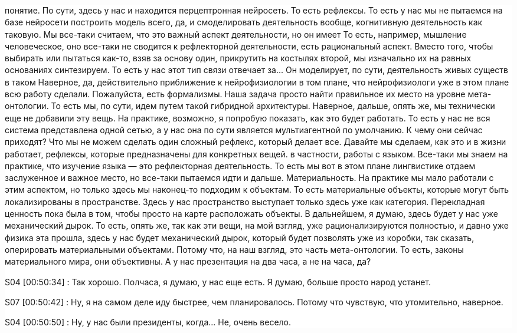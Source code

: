 понятие. По сути, здесь у нас и находится перцептронная нейросеть. То есть рефлексы. То есть у нас мы не пытаемся на базе нейросети построить модель всего, да, и смоделировать деятельность вообще, когнитивную деятельность как таковую. Мы все-таки считаем, что это важный аспект деятельности, но он имеет То есть, например, мышление человеческое, оно все-таки не сводится к рефлекторной деятельности, есть рациональный аспект. Вместо того, чтобы выбирать или пытаться как-то, взяв за основу один, прикрутить на костылях второй, мы изначально их на равных основаниях синтезируем. То есть у нас этот тип связи отвечает за... Он моделирует, по сути, деятельность живых существ в таком Наверное, да, действительно приближение к нейрофизиологии в том плане, что нейрофизиологи уже в этом плане всю работу сделали. Пожалуйста, есть формализмы. Наша задача просто найти правильное их место на уровне мета-онтологии. То есть мы, по сути, идем путем такой гибридной архитектуры. Наверное, дальше, опять же, мы технически еще не добавили эту вещь. На практике, возможно, я попробую показать, как это будет работать. То есть у нас не вся система представлена одной сетью, а у нас она по сути является мультиагентной по умолчанию. К чему они сейчас приходят? Что мы не можем сделать один сложный рефлекс, который делает все. Давайте мы сделаем, как это и в жизни работает, рефлексы, которые предназначены для конкретных вещей. в частности, работы с языком. Все-таки мы знаем на практике, что изучение языка — это рефлекторная деятельность. То есть мы вот в этом плане лингвистике отдаем заслуженное и важное место, но все-таки пытаемся идти и дальше. Материальность. На практике мы мало работали с этим аспектом, но только здесь мы наконец-то подходим к объектам. То есть материальные объекты, которые могут быть локализированы в пространстве. Здесь у нас пространство выступает только здесь уже как категория. Перекладная ценность пока была в том, чтобы просто на карте расположать объекты. В дальнейшем, я думаю, здесь будет у нас уже механический дырок. То есть, опять же, так как эти вещи, на мой взгляд, уже рационализируются полностью, и давно уже физика эта прошла, здесь у нас будет механический дырок, который будет позволять уже из коробки, так сказать, оперировать материальными объектами. Потому что, на наш взгляд, это часть мета-онтологии. То есть, законы материального мира, они объективны. А у нас презентация на два часа, а не на часа, да? 

S04 [00:50:34]  : Так хорошо. Полчаса, я думаю, у нас еще есть. Я думаю, больше просто народ устанет. 

S07 [00:50:42]  : Ну, я на самом деле иду быстрее, чем планировалось. Потому что чувствую, что утомительно, наверное. 

S04 [00:50:50]  : Ну, у нас были президенты, когда... Не, очень весело. 
